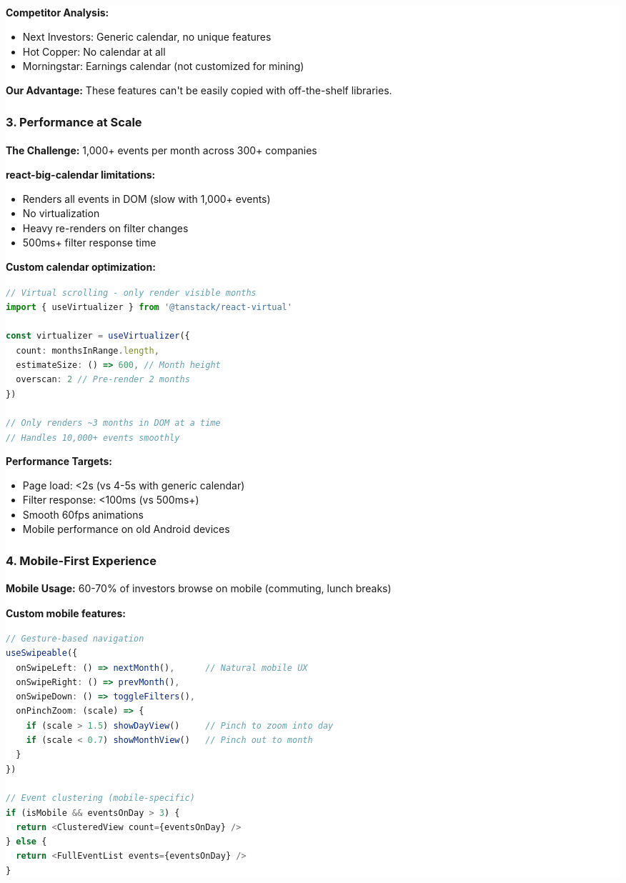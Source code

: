 **Competitor Analysis:**
- Next Investors: Generic calendar, no unique features
- Hot Copper: No calendar at all
- Morningstar: Earnings calendar (not customized for mining)

**Our Advantage:** These features can't be easily copied with off-the-shelf libraries.

### 3. Performance at Scale

**The Challenge:** 1,000+ events per month across 300+ companies

**react-big-calendar limitations:**
- Renders all events in DOM (slow with 1,000+ events)
- No virtualization
- Heavy re-renders on filter changes
- 500ms+ filter response time

**Custom calendar optimization:**
```typescript
// Virtual scrolling - only render visible months
import { useVirtualizer } from '@tanstack/react-virtual'

const virtualizer = useVirtualizer({
  count: monthsInRange.length,
  estimateSize: () => 600, // Month height
  overscan: 2 // Pre-render 2 months
})

// Only renders ~3 months in DOM at a time
// Handles 10,000+ events smoothly
```

**Performance Targets:**
- Page load: <2s (vs 4-5s with generic calendar)
- Filter response: <100ms (vs 500ms+)
- Smooth 60fps animations
- Mobile performance on old Android devices

### 4. Mobile-First Experience

**Mobile Usage:** 60-70% of investors browse on mobile (commuting, lunch breaks)

**Custom mobile features:**
```typescript
// Gesture-based navigation
useSwipeable({
  onSwipeLeft: () => nextMonth(),      // Natural mobile UX
  onSwipeRight: () => prevMonth(),
  onSwipeDown: () => toggleFilters(),
  onPinchZoom: (scale) => {
    if (scale > 1.5) showDayView()     // Pinch to zoom into day
    if (scale < 0.7) showMonthView()   // Pinch out to month
  }
})

// Event clustering (mobile-specific)
if (isMobile && eventsOnDay > 3) {
  return <ClusteredView count={eventsOnDay} />
} else {
  return <FullEventList events={eventsOnDay} />
}
```
